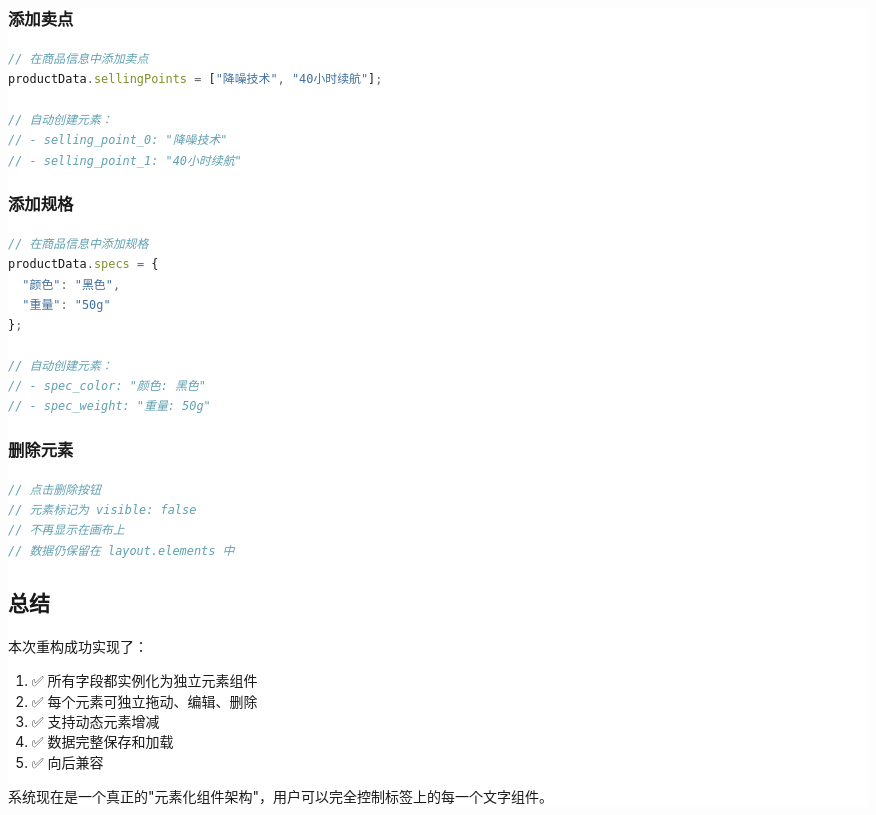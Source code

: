 ### 添加卖点
```typescript
// 在商品信息中添加卖点
productData.sellingPoints = ["降噪技术", "40小时续航"];

// 自动创建元素：
// - selling_point_0: "降噪技术"
// - selling_point_1: "40小时续航"
```

### 添加规格
```typescript
// 在商品信息中添加规格
productData.specs = {
  "颜色": "黑色",
  "重量": "50g"
};

// 自动创建元素：
// - spec_color: "颜色: 黑色"
// - spec_weight: "重量: 50g"
```

### 删除元素
```typescript
// 点击删除按钮
// 元素标记为 visible: false
// 不再显示在画布上
// 数据仍保留在 layout.elements 中
```

## 总结

本次重构成功实现了：
1. ✅ 所有字段都实例化为独立元素组件
2. ✅ 每个元素可独立拖动、编辑、删除
3. ✅ 支持动态元素增减
4. ✅ 数据完整保存和加载
5. ✅ 向后兼容

系统现在是一个真正的"元素化组件架构"，用户可以完全控制标签上的每一个文字组件。

